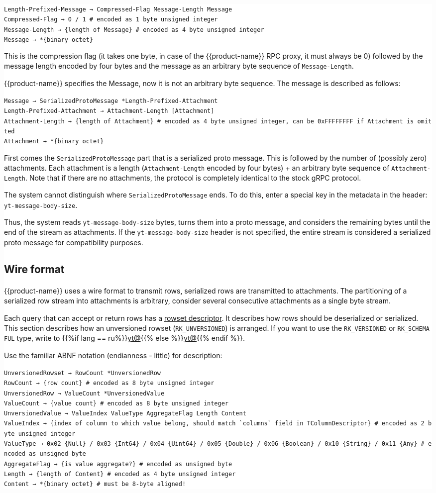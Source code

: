 ```
Length-Prefixed-Message → Compressed-Flag Message-Length Message
Compressed-Flag → 0 / 1 # encoded as 1 byte unsigned integer
Message-Length → {length of Message} # encoded as 4 byte unsigned integer
Message → *{binary octet}
```

This is the compression flag (it takes one byte, in case of the {{product-name}} RPC proxy, it must always be 0) followed by the message length encoded by four bytes and the message as an arbitrary byte sequence of `Message-Length`.

{{product-name}} specifies the Message, now it is not an arbitrary byte sequence. The message is described as follows:

```
Message → SerializedProtoMessage *Length-Prefixed-Attachment
Length-Prefixed-Attachment → Attachment-Length [Attachment]
Attachment-Length → {length of Attachment} # encoded as 4 byte unsigned integer, can be 0xFFFFFFFF if Attachment is omitted
Attachment → *{binary octet}
```

First comes the `SerializedProtoMessage` part that is a serialized proto message. This is followed by the number of (possibly zero) attachments. Each attachment is a length (`Attachment-Length` encoded by four bytes) + an arbitrary byte sequence of `Attachment-Length`.
Note that if there are no attachments, the protocol is completely identical to the stock gRPC protocol.

The system cannot distinguish where `SerializedProtoMessage` ends. To do this, enter a special key in the metadata in the header: `yt-message-body-size`.

Thus, the system reads `yt-message-body-size` bytes, turns them into a proto message, and considers the remaining bytes until the end of the stream as attachments. If the `yt-message-body-size` header is not specified, the entire stream is considered a serialized proto message for compatibility purposes.

## Wire format

{{product-name}} uses a wire format to transmit rows, serialized rows are transmitted to attachments. The partitioning of a serialized row stream into attachments is arbitrary, consider several consecutive attachments as a single byte stream.

Each query that can accept or return rows has a [rowset descriptor](https://github.com/ytsaurus/ytsaurus/blob/main/yt/yt_proto/yt/client/api/rpc_proxy/proto/api_service.proto). It describes how rows should be deserialized or serialized. This section describes how an unversioned rowset (`RK_UNVERSIONED`) is arranged. If you want to use the `RK_VERSIONED` or `RK_SCHEMAFUL` type, write to {{%if lang == ru%}}[yt@](mailto:community_ru@ytsaurus.tech){{% else %}}[yt@](mailto:community@ytsaurus.tech){{% endif %}}.

Use the familiar ABNF notation (endianness - little) for description:

```
UnversionedRowset → RowCount *UnversionedRow
RowCount → {row count} # encoded as 8 byte unsigned integer
UnversionedRow → ValueCount *UnversionedValue
ValueCount → {value count} # encoded as 8 byte unsigned integer
UnversionedValue → ValueIndex ValueType AggregateFlag Length Content
ValueIndex → {index of column to which value belong, should match `columns` field in TColumnDescriptor} # encoded as 2 byte unsigned integer
ValueType → 0x02 {Null} / 0x03 {Int64} / 0x04 {Uint64} / 0x05 {Double} / 0x06 {Boolean} / 0x10 {String} / 0x11 {Any} # encoded as unsigned byte
AggregateFlag → {is value aggregate?} # encoded as unsigned byte
Length → {length of Content} # encoded as 4 byte unsigned integer
Content → *{binary octet} # must be 8-byte aligned!
```
